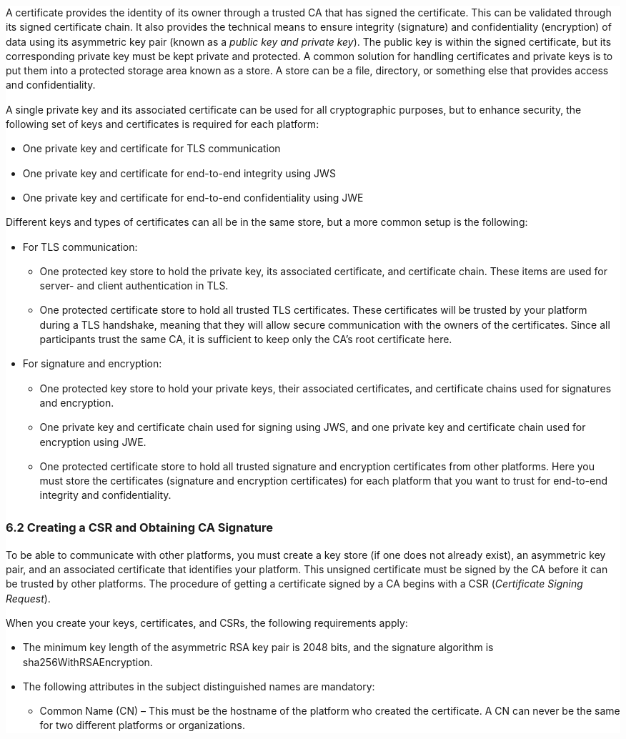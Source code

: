 A certificate provides the identity of its owner through a trusted CA that has signed the certificate. This can be validated through its signed certificate chain. It also provides the technical means to ensure integrity (signature) and confidentiality (encryption) of data using its asymmetric key pair (known as a _public key and private key_). The public key is within the signed certificate, but its corresponding private key must be kept private and protected. A common solution for handling certificates and private keys is to put them into a protected storage area known as a store. A store can be a file, directory, or something else that provides access and confidentiality.

A single private key and its associated certificate can be used for all cryptographic purposes, but to enhance security, the following set of keys and certificates is required for each platform:

- One private key and certificate for TLS communication

- One private key and certificate for end-to-end integrity using JWS

- One private key and certificate for end-to-end confidentiality using JWE

Different keys and types of certificates can all be in the same store, but a more common setup is the following:

- For TLS communication:

   - One protected key store to hold the private key, its associated certificate, and certificate chain. These items are used for server- and client authentication in TLS.

   - One protected certificate store to hold all trusted TLS certificates. These certificates will be trusted by your platform during a TLS handshake, meaning that they will allow secure communication with the owners of the certificates. Since all participants trust the same CA, it is sufficient to keep only the CA’s root certificate here.

- For signature and encryption:

   - One protected key store to hold your private keys, their associated certificates, and certificate chains used for signatures and encryption.

   - One private key and certificate chain used for signing using JWS, and one private key and certificate chain used for encryption using JWE.

   - One protected certificate store to hold all trusted signature and encryption certificates from other platforms. Here you must store the certificates (signature and encryption certificates) for each platform that you want to trust for end-to-end integrity and confidentiality.

### 6.2 Creating a CSR and Obtaining CA Signature

To be able to communicate with other platforms, you must create a key store (if one does not already exist), an asymmetric key pair, and an associated certificate that identifies your platform. This unsigned certificate must be signed by the CA before it can be trusted by other platforms. The procedure of getting a certificate signed by a CA begins with a CSR (_Certificate Signing Request_).

When you create your keys, certificates, and CSRs, the following requirements apply:

- The minimum key length of the asymmetric RSA key pair is 2048 bits, and the signature algorithm is sha256WithRSAEncryption.

- The following attributes in the subject distinguished names are mandatory:

   - Common Name (CN) – This must be the hostname of the platform who created the certificate. A CN can never be the same for two different platforms or organizations.
